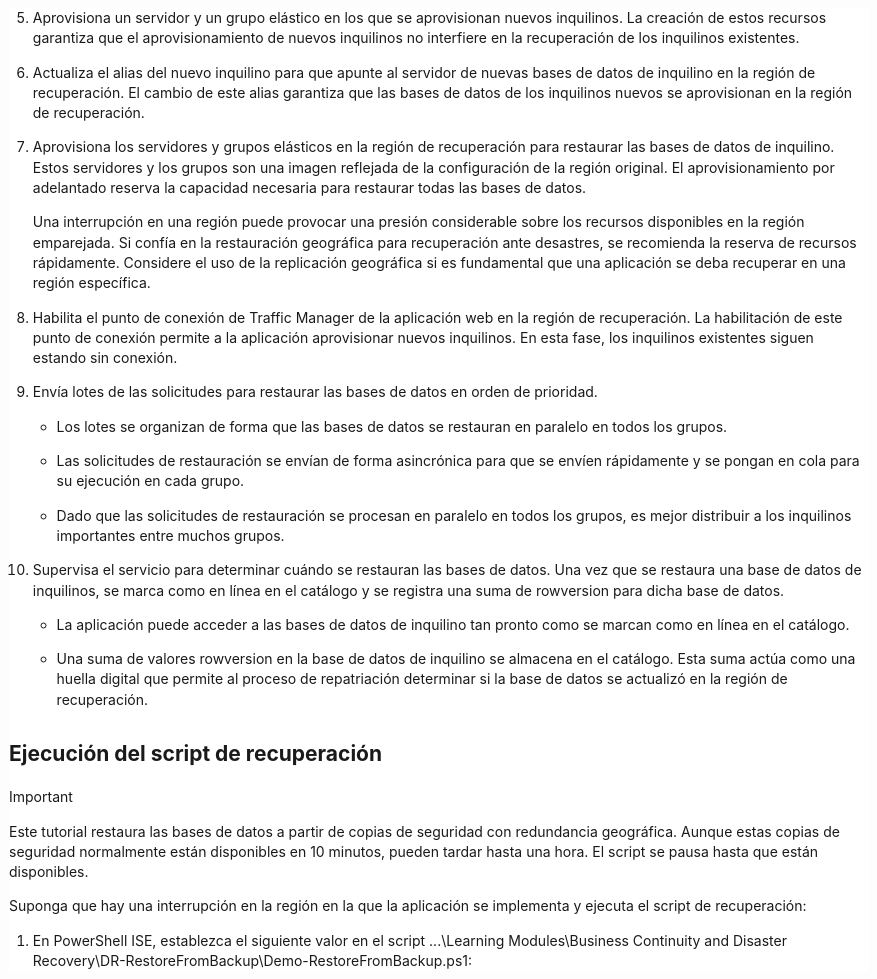 5. Aprovisiona un servidor y un grupo elástico en los que se aprovisionan nuevos inquilinos. La creación de estos recursos garantiza que el aprovisionamiento de nuevos inquilinos no interfiere en la recuperación de los inquilinos existentes.

6. Actualiza el alias del nuevo inquilino para que apunte al servidor de nuevas bases de datos de inquilino en la región de recuperación. El cambio de este alias garantiza que las bases de datos de los inquilinos nuevos se aprovisionan en la región de recuperación.
        
7. Aprovisiona los servidores y grupos elásticos en la región de recuperación para restaurar las bases de datos de inquilino. Estos servidores y los grupos son una imagen reflejada de la configuración de la región original. El aprovisionamiento por adelantado reserva la capacidad necesaria para restaurar todas las bases de datos.

    Una interrupción en una región puede provocar una presión considerable sobre los recursos disponibles en la región emparejada. Si confía en la restauración geográfica para recuperación ante desastres, se recomienda la reserva de recursos rápidamente. Considere el uso de la replicación geográfica si es fundamental que una aplicación se deba recuperar en una región específica. 

8. Habilita el punto de conexión de Traffic Manager de la aplicación web en la región de recuperación. La habilitación de este punto de conexión permite a la aplicación aprovisionar nuevos inquilinos. En esta fase, los inquilinos existentes siguen estando sin conexión.

9. Envía lotes de las solicitudes para restaurar las bases de datos en orden de prioridad. 

    * Los lotes se organizan de forma que las bases de datos se restauran en paralelo en todos los grupos.  

    * Las solicitudes de restauración se envían de forma asincrónica para que se envíen rápidamente y se pongan en cola para su ejecución en cada grupo.

    * Dado que las solicitudes de restauración se procesan en paralelo en todos los grupos, es mejor distribuir a los inquilinos importantes entre muchos grupos. 

10. Supervisa el servicio para determinar cuándo se restauran las bases de datos. Una vez que se restaura una base de datos de inquilinos, se marca como en línea en el catálogo y se registra una suma de rowversion para dicha base de datos. 

    * La aplicación puede acceder a las bases de datos de inquilino tan pronto como se marcan como en línea en el catálogo.

    * Una suma de valores rowversion en la base de datos de inquilino se almacena en el catálogo. Esta suma actúa como una huella digital que permite al proceso de repatriación determinar si la base de datos se actualizó en la región de recuperación.

## <a name="run-the-recovery-script"></a>Ejecución del script de recuperación

> [!IMPORTANT]
> Este tutorial restaura las bases de datos a partir de copias de seguridad con redundancia geográfica. Aunque estas copias de seguridad normalmente están disponibles en 10 minutos, pueden tardar hasta una hora. El script se pausa hasta que están disponibles.

Suponga que hay una interrupción en la región en la que la aplicación se implementa y ejecuta el script de recuperación:

1. En PowerShell ISE, establezca el siguiente valor en el script ...\Learning Modules\Business Continuity and Disaster Recovery\DR-RestoreFromBackup\Demo-RestoreFromBackup.ps1:
